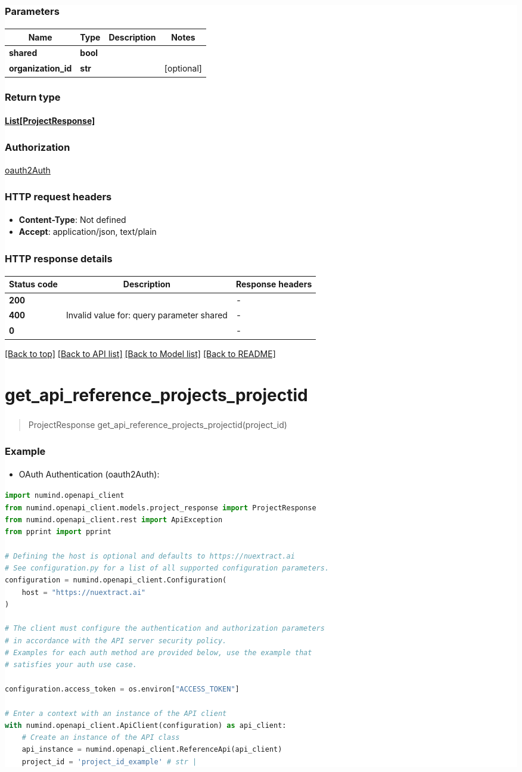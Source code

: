 
### Parameters


Name | Type | Description  | Notes
------------- | ------------- | ------------- | -------------
 **shared** | **bool**|  | 
 **organization_id** | **str**|  | [optional] 

### Return type

[**List[ProjectResponse]**](ProjectResponse.md)

### Authorization

[oauth2Auth](../README.md#oauth2Auth)

### HTTP request headers

 - **Content-Type**: Not defined
 - **Accept**: application/json, text/plain

### HTTP response details

| Status code | Description | Response headers |
|-------------|-------------|------------------|
**200** |  |  -  |
**400** | Invalid value for: query parameter shared |  -  |
**0** |  |  -  |

[[Back to top]](#) [[Back to API list]](../README.md#documentation-for-api-endpoints) [[Back to Model list]](../README.md#documentation-for-models) [[Back to README]](../README.md)

# **get_api_reference_projects_projectid**
> ProjectResponse get_api_reference_projects_projectid(project_id)

### Example

* OAuth Authentication (oauth2Auth):

```python
import numind.openapi_client
from numind.openapi_client.models.project_response import ProjectResponse
from numind.openapi_client.rest import ApiException
from pprint import pprint

# Defining the host is optional and defaults to https://nuextract.ai
# See configuration.py for a list of all supported configuration parameters.
configuration = numind.openapi_client.Configuration(
    host = "https://nuextract.ai"
)

# The client must configure the authentication and authorization parameters
# in accordance with the API server security policy.
# Examples for each auth method are provided below, use the example that
# satisfies your auth use case.

configuration.access_token = os.environ["ACCESS_TOKEN"]

# Enter a context with an instance of the API client
with numind.openapi_client.ApiClient(configuration) as api_client:
    # Create an instance of the API class
    api_instance = numind.openapi_client.ReferenceApi(api_client)
    project_id = 'project_id_example' # str | 

```